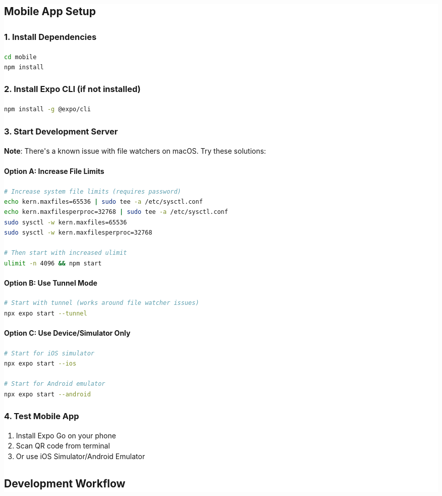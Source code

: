 ## Mobile App Setup

### 1. Install Dependencies
```bash
cd mobile
npm install
```

### 2. Install Expo CLI (if not installed)
```bash
npm install -g @expo/cli
```

### 3. Start Development Server

**Note**: There's a known issue with file watchers on macOS. Try these solutions:

#### Option A: Increase File Limits
```bash
# Increase system file limits (requires password)
echo kern.maxfiles=65536 | sudo tee -a /etc/sysctl.conf
echo kern.maxfilesperproc=32768 | sudo tee -a /etc/sysctl.conf
sudo sysctl -w kern.maxfiles=65536
sudo sysctl -w kern.maxfilesperproc=32768

# Then start with increased ulimit
ulimit -n 4096 && npm start
```

#### Option B: Use Tunnel Mode
```bash
# Start with tunnel (works around file watcher issues)
npx expo start --tunnel
```

#### Option C: Use Device/Simulator Only
```bash
# Start for iOS simulator
npx expo start --ios

# Start for Android emulator  
npx expo start --android
```

### 4. Test Mobile App
1. Install Expo Go on your phone
2. Scan QR code from terminal
3. Or use iOS Simulator/Android Emulator

## Development Workflow
